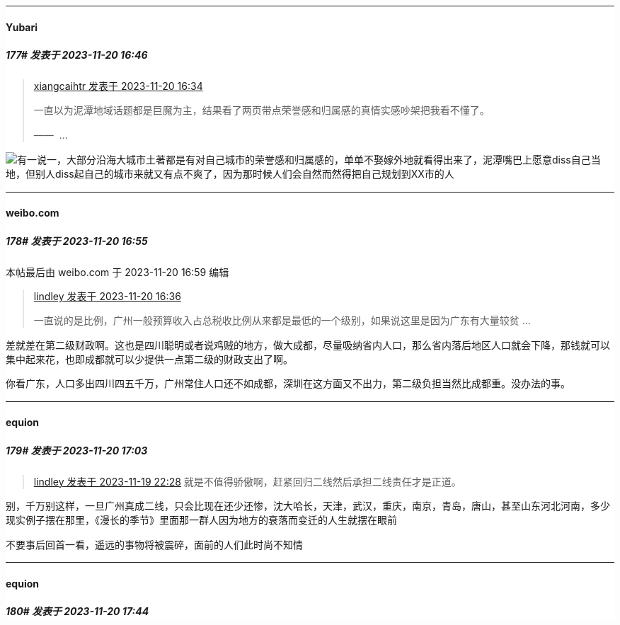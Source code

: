 
*****

####  Yubari  
##### 177#       发表于 2023-11-20 16:46

<blockquote><a href="httphttps://bbs.saraba1st.com/2b/forum.php?mod=redirect&amp;goto=findpost&amp;pid=63090937&amp;ptid=2161256" target="_blank">xiangcaihtr 发表于 2023-11-20 16:34</a>

一直以为泥潭地域话题都是巨魔为主，结果看了两页带点荣誉感和归属感的真情实感吵架把我看不懂了。

——  ...</blockquote>
<img src="https://static.saraba1st.com/image/smiley/face2017/220.png" referrerpolicy="no-referrer">有一说一，大部分沿海大城市土著都是有对自己城市的荣誉感和归属感的，单单不娶嫁外地就看得出来了，泥潭嘴巴上愿意diss自己当地，但别人diss起自己的城市来就又有点不爽了，因为那时候人们会自然而然得把自己规划到XX市的人


*****

####  weibo.com  
##### 178#       发表于 2023-11-20 16:55

 本帖最后由 weibo.com 于 2023-11-20 16:59 编辑 
<blockquote><a href="httphttps://bbs.saraba1st.com/2b/forum.php?mod=redirect&amp;goto=findpost&amp;pid=63090967&amp;ptid=2161256" target="_blank">lindley 发表于 2023-11-20 16:36</a>

一直说的是比例，广州一般预算收入占总税收比例从来都是最低的一个级别，如果说这里是因为广东有大量较贫 ...</blockquote>
差就差在第二级财政啊。这也是四川聪明或者说鸡贼的地方，做大成都，尽量吸纳省内人口，那么省内落后地区人口就会下降，那钱就可以集中起来花，也即成都就可以少提供一点第二级的财政支出了啊。

你看广东，人口多出四川四五千万，广州常住人口还不如成都，深圳在这方面又不出力，第二级负担当然比成都重。没办法的事。

*****

####  equion  
##### 179#       发表于 2023-11-20 17:03

<blockquote><a href="httphttps://bbs.saraba1st.com/2b/forum.php?mod=redirect&amp;goto=findpost&amp;pid=63084853&amp;ptid=2161256" target="_blank">lindley 发表于 2023-11-19 22:28</a>
就是不值得骄傲啊，赶紧回归二线然后承担二线责任才是正道。</blockquote>
别，千万别这样，一旦广州真成二线，只会比现在还少还惨，沈大哈长，天津，武汉，重庆，南京，青岛，唐山，甚至山东河北河南，多少现实例子摆在那里，《漫长的季节》里面那一群人因为地方的衰落而变迁的人生就摆在眼前

不要事后回首一看，遥远的事物将被震碎，面前的人们此时尚不知情


*****

####  equion  
##### 180#       发表于 2023-11-20 17:44

